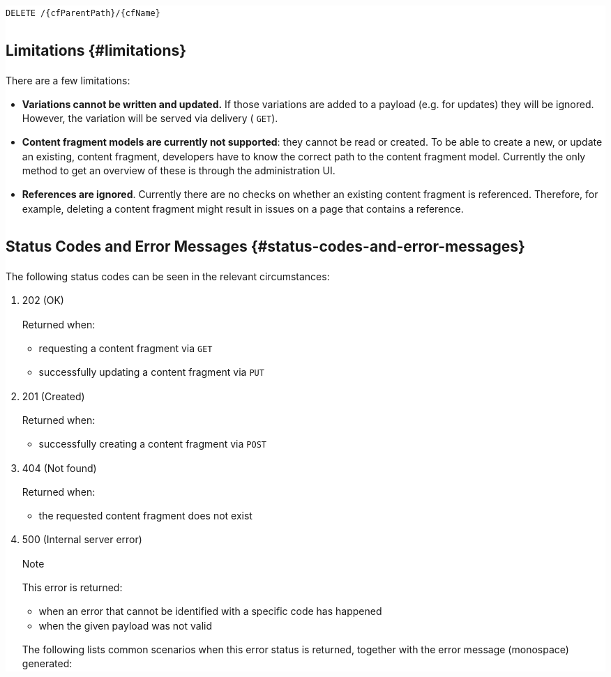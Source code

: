 `DELETE /{cfParentPath}/{cfName}`

## Limitations {#limitations}

There are a few limitations:

* **Variations cannot be written and updated.** If those variations are added to a payload (e.g. for updates) they will be ignored. However, the variation will be served via delivery ( `GET`).  

* **Content fragment models are currently not supported**: they cannot be read or created. To be able to create a new, or update an existing, content fragment, developers have to know the correct path to the content fragment model. Currently the only method to get an overview of these is through the administration UI.
* **References are ignored**. Currently there are no checks on whether an existing content fragment is referenced. Therefore, for example, deleting a content fragment might result in issues on a page that contains a reference.

## Status Codes and Error Messages {#status-codes-and-error-messages}

The following status codes can be seen in the relevant circumstances:

1. 202 (OK)

   Returned when:

    * requesting a content fragment via `GET`  
    
    * successfully updating a content fragment via `PUT`

1. 201 (Created)

   Returned when:

    * successfully creating a content fragment via `POST`

1. 404 (Not found)

   Returned when:

    * the requested content fragment does not exist

1. 500 (Internal server error)

   >[!NOTE]
   >
   >This error is returned:
   >
   >    
   >    
   >    * when an error that cannot be identified with a specific code has happened  
   >    * when the given payload was not valid
   >    
   >

   The following lists common scenarios when this error status is returned, together with the error message (monospace) generated:
